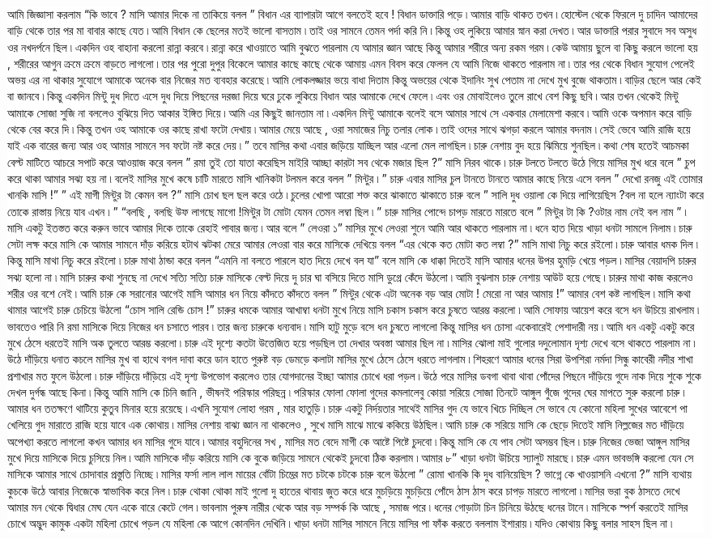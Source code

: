 আমি জিজ্ঞাসা করলাম “কি ভাবে ? মাসি আমার দিকে না তাকিয়ে বলল ” বিধান এর ব্যাপারটা আগে বলতেই হবে ! বিধান ডাক্তারি পড়ে ৷ আমার বাড়ি থাকত তখন ৷ হোস্টেল থেকে ফিরলে দু চাদিন আমাদের বাড়ি থেকে তার পর মা বাবার কাছে যেত ৷ আমি বিধান কে ছেলের মতই ভালো বাসতাম ৷ তাই ওর সামনে তেমন পর্দা করি নি ৷ কিন্তু ওহ লুকিয়ে আমার স্নান করা দেখত ৷ আর ডাক্তারি পরার সুবাদে সব অসুধ ওর নখদর্পনে ছিল ৷ একদিন ওহ বাহানা করলো রান্না করবে ৷ রান্না করে খাওয়াতে আমি বুঝতে পারলাম যে আমার জ্ঞান আছে কিন্তু আমার শরীরে অন্য রকম গরম ৷ কেউ আমায় ছুলে বা কিছু করলে ভালো হয় , শরীরের আগুন ক্রমে ক্রমে বাড়তে লাগলো ৷
তার পর পুরো দুপুর বিকেলে আমার কাছে কাছে থেকে আমায় এমন বিবস করে ফেলল যে আমি নিজে থাকতে পারলাম না ৷ তার পর থেকে বিধান সুযোগ পেলেই অভয় এর না থাকার সুযোগে আমাকে অনেক বার নিজের মত ব্যবহার করেছে ৷ আমি লোকলজ্জার ভয়ে বাধা দিতাম কিন্তু অভয়ের থেকে ইদানিং সুখ পেতাম না দেখে মুখ বুজে থাকতাম ৷ বাড়ির ছেলে আর কেই বা জানবে ৷ কিন্তু একদিন মিন্টু দুধ দিতে এসে দুধ দিয়ে পিছনের দরজা দিয়ে ঘরে ঢুকে লুকিয়ে বিধান আর আমাকে দেখে ফেলে ৷ এবং ওর মোবাইলেও তুলে রাখে বেশ কিছু ছবি ৷ আর তখন থেকেই মিন্টু আমাকে সোজা সুজি না বললেও বুঝিয়ে দিত আকার ইঙ্গিত দিয়ে ৷ আমি এর কিছুই জানতাম না ৷ একদিন মিন্টু আমাকে বলেই বসে আমার সাথে সে একবার মেলামেশা করবে ৷ আমি ওকে অপমান করে বাড়ি থেকে বের করে দি ৷ কিন্তু তখন ওহ আমাকে ওর কাছে রাখা ফটো দেখায় ৷ আমার মেয়ে আছে , ওরা সমাজের নিচু তলার লোক ৷ তাই ওদের সাথে ঝগড়া করলে আমার বদনাম ৷ সেই ভেবে আমি রাজি হয়ে যাই এক বারের জন্য আর ওহ আমার সামনে সব ফটো নষ্ট করে দেয় ৷ ”
তবে মাসির কথা এবার জড়িয়ে যাচ্ছিল আর এলো মেল লাগছিল ৷ চারু নেশায় বুদ হয়ে ঝিমিয়ে শুনছিল ৷ কথা শেষ হতেই আচমকা বেল্ট মাটিতে আচরে সপাট করে আওয়াজ করে বলল ” রমা তুই তো যাতা করেছিস মাইরি আচ্ছা কারটা সব থেকে মজার ছিল ?”
মাসি নিরব থাকে ৷ চারু টলতে টলতে উঠে গিয়ে মাসির মুখ ধরে বলে ” চুপ করে থাকা আমার সঝ্য হয় না ৷ বলেই মাসির মুখে কষে চাটি মারতে মাসি খানিকটা টলমল করে বলল ” মিন্টুর ৷ ” চারু এবার মাসির চুল টানতে টানতে আমার কাছে নিয়ে এসে বলল ” দেখো রনজু এই তোমার খানকি মাসি !”
” এই মাগী মিন্টুর টা কেমন বল ?” মাসি চোখ ছল ছল করে ওঠে ৷ চুলের খোপা আরো শক্ত করে ঝাকাতে ঝাকাতে চারু বলে ” সালি দুধ ওয়ালা কে দিয়ে লাগিয়েছিস ?বল না হলে ন্যাংটা করে তোকে রাস্তায় নিয়ে যাব এখন ৷ ”
“বলছি , বলছি উফ লাগছে মাগো !মিন্টুর টা মোটা যেমন তেমন লম্বা ছিল ৷ ”
চারু মাসির পোন্দে চাপড় মারতে মারতে বলে ” মিন্টুর টা কি ?ওটার নাম নেই বল নাম ” ৷
মাসি একটু ইতস্তত করে করুন ভাবে আমার দিকে তাকে রেহাই পাবার জন্য ৷ আর বলে ” লেওরা ১” মাসির মুখে লেওরা শুনে আমি আর থাকতে পারলাম না ৷ ধনে হাত দিয়ে খাড়া ধনটা সামলে নিলাম ৷ চারু সেটা লক্ষ করে মাসি কে আমার সামনে দাঁড় করিয়ে হটাথ ঝটকা মেরে আমার লেওরা বার করে মাসিকে দেখিয়ে বলল “এর থেকে কত মোটা কত লম্বা ?”
মাসি মাথা নিচু করে রইলো ৷ চারু আবার ধমক দিল ৷ কিন্তু মাসি মাথা নিচু করে রইলো ৷ চারু মাথা ঠান্ডা করে বলল “এমনি না বলতে পারলে হাত দিয়ে দেখে বল যা” বলে মাসি কে ধাক্কা দিতেই মাসি আমার ধনের উপর হুমড়ি খেয়ে পড়ল ৷
মাসির বেয়াদপি চারুর সঝ্য হলো না ৷ মাসি চারুর কথা শুনছে না দেখে সত্যি সত্যি চারু মাসিকে বেল্ট দিয়ে দু চার ঘা বসিয়ে দিতে মাসি ডুগ্রে কেঁদে উঠলো ৷ আমি বুঝলাম চারু নেশায় আউট হয়ে গেছে ৷ চারুর মাথা কাজ করলেও শরীর ওর বশে নেই ৷ আমি চারু কে সরানোর আগেই মাসি আমার ধন নিয়ে কাঁদতে কাঁদতে বলল ” মিন্টুর থেকে এটা অনেক বড় আর মোটা ! মেরো না আর আমায় !” আমার বেশ কষ্ট লাগছিল ৷ মাসি কথা থামার আগেই চারু চেচিয়ে উঠলো “চোস সালি রেন্ডি চোস !”
চারুর ধমকে আমার আখাম্বা ধনটা মুখে নিয়ে মাসি চকাস চকাস করে চুষতে আরম্ভ করলো ৷ আমি সোফায় আয়েশ করে বসে ধন উচিয়ে রাখলাম ৷ ভাবতেও পারি নি রমা মাসিকে দিয়ে নিজের ধন চসাতে পারব ৷ তার জন্য চারুকে ধন্যবাদ ৷ মাসি হাটু মুড়ে বসে ধন চুষতে লাগলো কিন্তু মাসির ধন চোসা একেবারেই পেশাদারী নয় ৷ আমি ধন একটু একটু করে মুখে ঠেসে ধরতেই মাসি অক তুলতে আরম্ভ করলো ৷ চারু এই দৃশ্যে কতটা উত্তেজিত হয়ে পড়ছিল তা দেখার অবস্তা আমার ছিল না ৷ মাসির ঝোলা মাই গুলোর দদুলোমান দৃশ্য দেখে বসে থাকতে পারলাম না ৷ উঠে দাঁড়িয়ে ধনাত কচলে মাসির মুখ বা হাথে বগল দাবা করে ডান হাতে পুরুষ্ট বড় ডেমড়ে কলাটা মাসির মুখে ঠেসে ঠেসে ধরতে লাগলাম ৷ শিহরণে আমার ধনের সিরা উপশিরা নর্মদা সিন্ধু কাবেরী নদীর শাখা প্রশাখার মত ফুলে উঠলো ৷ চারু দাঁড়িয়ে দাঁড়িয়ে এই দৃশ্য উপভোগ করলেও তার যোগদানের ইচ্ছা আমার চোখে ধরা পড়ল ৷ উঠে পরে মাসির ডবগা থাবা থাবা পোঁদের পিছনে দাঁড়িয়ে গুদে নাক দিয়ে শুকে শুকে দেখল দুর্গন্ধ আছে কিনা ৷ কিন্তু আমি মাসি কে চিনি জানি , ভীষনই পরিস্কার পরিছন্ন ৷ পরিস্কার ফোলা ফোলা গুদের কমলালেবু কোয়া সরিয়ে সোজা তিনটে আঙ্গুল গুঁজে গুদের ঘের মাপতে সুরু করলো চারু ৷ আমার ধন ততক্ষণে থাটিয়ে কুতুব মিনার হয়ে রয়েছে ৷ এখনি সুযোগ লোহা গরম , মার হাতুড়ি ৷ চারু একটু নির্দয়তার সাথেই মাসির গুদ যে ভাবে খিচে দিচ্ছিল সে ভাবে যে কোনো মহিলা সুখের আবেশে পা খেলিয়ে গুদ মারাতে রাজি হয়ে যাবে এক কোথায় ৷ মাসির নেশায় বাঝ্য জ্ঞান না থাকলেও , সুখে মাসি মাঝে মাঝে ককিয়ে উঠছিল ৷ আমি চারু কে সরিয়ে মাসি কে ছেড়ে দিতেই মাসি নিল্লজের মত দাঁড়িয়ে অপেখ্যা করতে লাগলো কখন আমার ধন মাসির গুদে যাবে ৷ আমার বহুদিনের সখ , মাসির মত বেদে মাগী কে আষ্টে পিষ্টে চুদবো ৷ কিন্তু মাসি কে যে পাব সেটা অসম্ভব ছিল ৷ চারু নিজের ভেজা আঙ্গুল মাসির মুখে দিয়ে মাসিকে দিয়ে চুসিয়ে নিল ৷ আমি মাসিকে দাঁড় করিয়ে মাসি কে বুকে জড়িয়ে সামনে থেকেই চুদবো ঠিক করলাম ৷ আমার ৮” খাড়া ধনটা উচিয়ে স্যালুট মারছে ৷ চারু এমন ভাবভঙ্গি করলো যেন সে মাসিকে আমার সাথে চোদাবার প্রস্তুতি নিচ্ছে ৷ মাসির ফর্সা লাল লাল মায়ের বোঁটা চিম্তের মত চটকে চটকে চারু বলে উঠলো ” রোমা খানকি কি দুধ বানিয়েছিস ? ভাগ্নে কে খাওয়াসনি এখনো ?” মাসি ব্যথায় কুচকে উঠে আবার নিজেকে স্বাভাবিক করে নিল ৷ চারু থোকা থোকা মাই গুলো দু হাতের থাবায় জুত করে ধরে মুচড়িয়ে মুচড়িয়ে পোঁদে ঠাস ঠাস করে চাপড় মারতে লাগলো ৷ মাসির ভরা বুক ঠাসতে দেখে আমার মন থেকে দ্বিধার মেঘ যেন একে বারে কেটে গেল ৷ ভাবলাম পুরুষ নারীর থেকে আর বড় সম্পর্ক কি আছে , সমাজ পরে ৷ ধনের গোড়াটা চিন চিনিয়ে উঠছে ধনের টানে ৷ মাসিকে স্পর্শ করতেই মাসির চোখে অদ্ভুদ কামুক একটা মহিলা চোখে পড়ল যে মহিলা কে আগে কোনদিন দেখিনি ৷ খাড়া ধনটা মাসির সামনে নিয়ে মাসির পা ফাঁক করতে বললাম ইশারায় ৷ যদিও কোথায় কিছু বলার সাহস ছিল না ৷